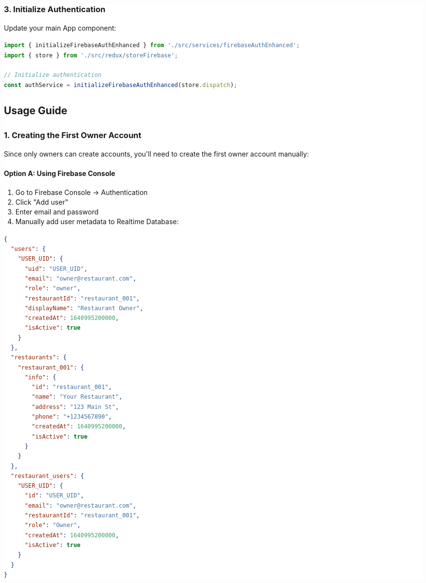### 3. Initialize Authentication

Update your main App component:
```typescript
import { initializeFirebaseAuthEnhanced } from './src/services/firebaseAuthEnhanced';
import { store } from './src/redux/storeFirebase';

// Initialize authentication
const authService = initializeFirebaseAuthEnhanced(store.dispatch);
```

## Usage Guide

### 1. Creating the First Owner Account

Since only owners can create accounts, you'll need to create the first owner account manually:

#### Option A: Using Firebase Console
1. Go to Firebase Console → Authentication
2. Click "Add user"
3. Enter email and password
4. Manually add user metadata to Realtime Database:

```json
{
  "users": {
    "USER_UID": {
      "uid": "USER_UID",
      "email": "owner@restaurant.com",
      "role": "owner",
      "restaurantId": "restaurant_001",
      "displayName": "Restaurant Owner",
      "createdAt": 1640995200000,
      "isActive": true
    }
  },
  "restaurants": {
    "restaurant_001": {
      "info": {
        "id": "restaurant_001",
        "name": "Your Restaurant",
        "address": "123 Main St",
        "phone": "+1234567890",
        "createdAt": 1640995200000,
        "isActive": true
      }
    }
  },
  "restaurant_users": {
    "USER_UID": {
      "id": "USER_UID",
      "email": "owner@restaurant.com",
      "restaurantId": "restaurant_001",
      "role": "Owner",
      "createdAt": 1640995200000,
      "isActive": true
    }
  }
}
```
